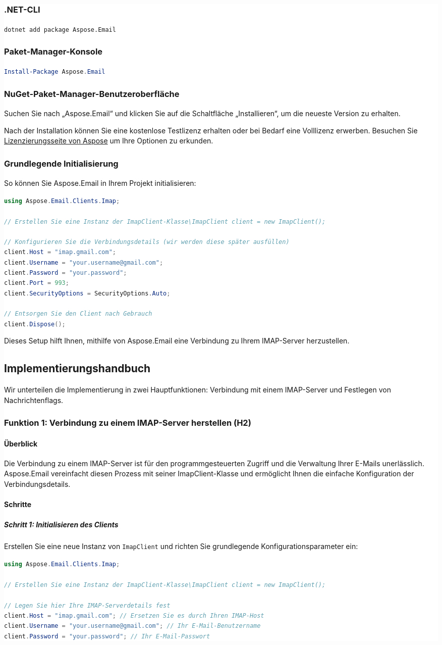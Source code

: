 ### .NET-CLI
```bash
dotnet add package Aspose.Email
```

### Paket-Manager-Konsole
```powershell
Install-Package Aspose.Email
```

### NuGet-Paket-Manager-Benutzeroberfläche
Suchen Sie nach „Aspose.Email“ und klicken Sie auf die Schaltfläche „Installieren“, um die neueste Version zu erhalten.

Nach der Installation können Sie eine kostenlose Testlizenz erhalten oder bei Bedarf eine Volllizenz erwerben. Besuchen Sie [Lizenzierungsseite von Aspose](https://purchase.aspose.com/buy) um Ihre Optionen zu erkunden.

### Grundlegende Initialisierung
So können Sie Aspose.Email in Ihrem Projekt initialisieren:

```csharp
using Aspose.Email.Clients.Imap;

// Erstellen Sie eine Instanz der ImapClient-Klasse\ImapClient client = new ImapClient();

// Konfigurieren Sie die Verbindungsdetails (wir werden diese später ausfüllen)
client.Host = "imap.gmail.com";
client.Username = "your.username@gmail.com";
client.Password = "your.password";
client.Port = 993;
client.SecurityOptions = SecurityOptions.Auto;

// Entsorgen Sie den Client nach Gebrauch
client.Dispose();
```
Dieses Setup hilft Ihnen, mithilfe von Aspose.Email eine Verbindung zu Ihrem IMAP-Server herzustellen.

## Implementierungshandbuch
Wir unterteilen die Implementierung in zwei Hauptfunktionen: Verbindung mit einem IMAP-Server und Festlegen von Nachrichtenflags.

### Funktion 1: Verbindung zu einem IMAP-Server herstellen (H2)
#### Überblick
Die Verbindung zu einem IMAP-Server ist für den programmgesteuerten Zugriff und die Verwaltung Ihrer E-Mails unerlässlich. Aspose.Email vereinfacht diesen Prozess mit seiner ImapClient-Klasse und ermöglicht Ihnen die einfache Konfiguration der Verbindungsdetails.
#### Schritte
##### Schritt 1: Initialisieren des Clients
Erstellen Sie eine neue Instanz von `ImapClient` und richten Sie grundlegende Konfigurationsparameter ein:
```csharp
using Aspose.Email.Clients.Imap;

// Erstellen Sie eine Instanz der ImapClient-Klasse\ImapClient client = new ImapClient();

// Legen Sie hier Ihre IMAP-Serverdetails fest
client.Host = "imap.gmail.com"; // Ersetzen Sie es durch Ihren IMAP-Host
client.Username = "your.username@gmail.com"; // Ihr E-Mail-Benutzername
client.Password = "your.password"; // Ihr E-Mail-Passwort
```